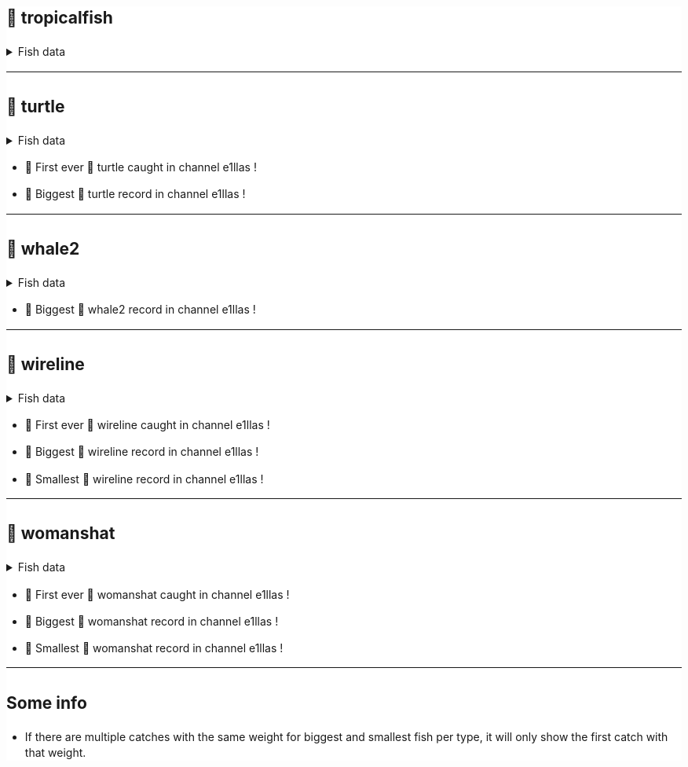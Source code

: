 ## 🐠 tropicalfish

<details><summary>Fish data</summary></details>

---------------

## 🐢 turtle

<details><summary>Fish data</summary></details>


*  🥇 First ever 🐢 turtle caught in channel e1llas !

*  🥇 Biggest 🐢 turtle record in channel e1llas !

---------------

## 🐋 whale2

<details><summary>Fish data</summary></details>


*  🥇 Biggest 🐋 whale2 record in channel e1llas !

---------------

## 🧵 wireline

<details><summary>Fish data</summary></details>


*  🥇 First ever 🧵 wireline caught in channel e1llas !

*  🥇 Biggest 🧵 wireline record in channel e1llas !

*  🥇 Smallest 🧵 wireline record in channel e1llas !

---------------

## 👒 womanshat

<details><summary>Fish data</summary></details>


*  🥇 First ever 👒 womanshat caught in channel e1llas !

*  🥇 Biggest 👒 womanshat record in channel e1llas !

*  🥇 Smallest 👒 womanshat record in channel e1llas !

---------------
## Some info

*  If there are multiple catches with the same weight for biggest and smallest fish per type, it will only show the first catch with that weight.
